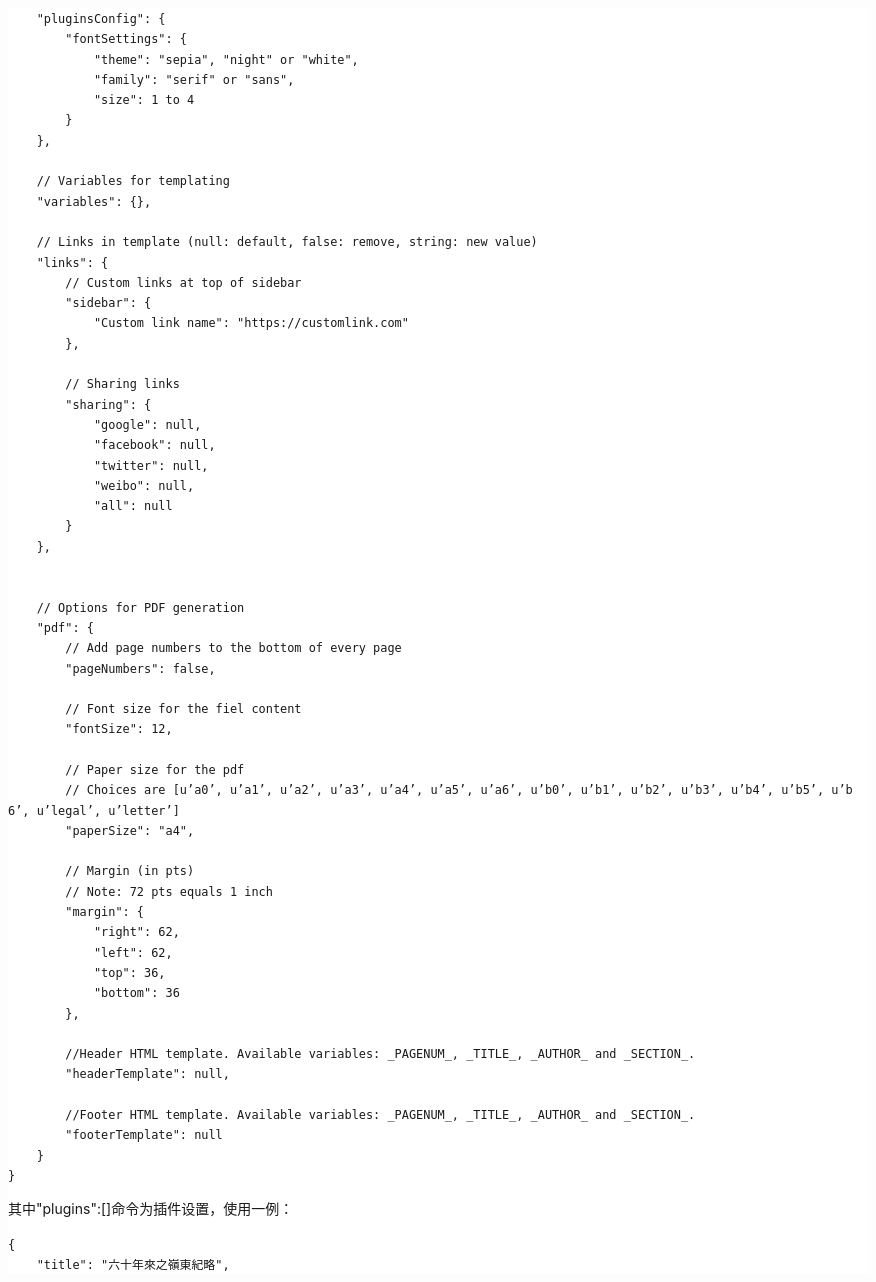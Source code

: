 ```
    "pluginsConfig": {
        "fontSettings": {
            "theme": "sepia", "night" or "white",
            "family": "serif" or "sans",
            "size": 1 to 4
        }
    },

    // Variables for templating
    "variables": {},

    // Links in template (null: default, false: remove, string: new value)
    "links": {
        // Custom links at top of sidebar
        "sidebar": {
            "Custom link name": "https://customlink.com"
        },

        // Sharing links
        "sharing": {
            "google": null,
            "facebook": null,
            "twitter": null,
            "weibo": null,
            "all": null
        }
    },


    // Options for PDF generation
    "pdf": {
        // Add page numbers to the bottom of every page
        "pageNumbers": false,

        // Font size for the fiel content
        "fontSize": 12,

        // Paper size for the pdf
        // Choices are [u’a0’, u’a1’, u’a2’, u’a3’, u’a4’, u’a5’, u’a6’, u’b0’, u’b1’, u’b2’, u’b3’, u’b4’, u’b5’, u’b6’, u’legal’, u’letter’]
        "paperSize": "a4",

        // Margin (in pts)
        // Note: 72 pts equals 1 inch
        "margin": {
            "right": 62,
            "left": 62,
            "top": 36,
            "bottom": 36
        },

        //Header HTML template. Available variables: _PAGENUM_, _TITLE_, _AUTHOR_ and _SECTION_.
        "headerTemplate": null,

        //Footer HTML template. Available variables: _PAGENUM_, _TITLE_, _AUTHOR_ and _SECTION_.
        "footerTemplate": null
    }
}
```
其中"plugins":[]命令为插件设置，使用一例：
```
{
	"title": "六十年來之嶺東紀略",
```